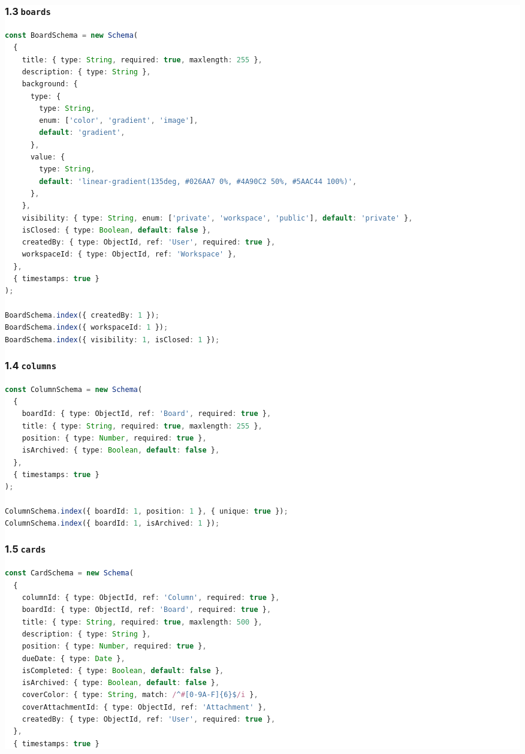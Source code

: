 ### 1.3 `boards`
```ts
const BoardSchema = new Schema(
  {
    title: { type: String, required: true, maxlength: 255 },
    description: { type: String },
    background: {
      type: {
        type: String,
        enum: ['color', 'gradient', 'image'],
        default: 'gradient',
      },
      value: {
        type: String,
        default: 'linear-gradient(135deg, #026AA7 0%, #4A90C2 50%, #5AAC44 100%)',
      },
    },
    visibility: { type: String, enum: ['private', 'workspace', 'public'], default: 'private' },
    isClosed: { type: Boolean, default: false },
    createdBy: { type: ObjectId, ref: 'User', required: true },
    workspaceId: { type: ObjectId, ref: 'Workspace' },
  },
  { timestamps: true }
);

BoardSchema.index({ createdBy: 1 });
BoardSchema.index({ workspaceId: 1 });
BoardSchema.index({ visibility: 1, isClosed: 1 });
```

### 1.4 `columns`
```ts
const ColumnSchema = new Schema(
  {
    boardId: { type: ObjectId, ref: 'Board', required: true },
    title: { type: String, required: true, maxlength: 255 },
    position: { type: Number, required: true },
    isArchived: { type: Boolean, default: false },
  },
  { timestamps: true }
);

ColumnSchema.index({ boardId: 1, position: 1 }, { unique: true });
ColumnSchema.index({ boardId: 1, isArchived: 1 });
```

### 1.5 `cards`
```ts
const CardSchema = new Schema(
  {
    columnId: { type: ObjectId, ref: 'Column', required: true },
    boardId: { type: ObjectId, ref: 'Board', required: true },
    title: { type: String, required: true, maxlength: 500 },
    description: { type: String },
    position: { type: Number, required: true },
    dueDate: { type: Date },
    isCompleted: { type: Boolean, default: false },
    isArchived: { type: Boolean, default: false },
    coverColor: { type: String, match: /^#[0-9A-F]{6}$/i },
    coverAttachmentId: { type: ObjectId, ref: 'Attachment' },
    createdBy: { type: ObjectId, ref: 'User', required: true },
  },
  { timestamps: true }
```